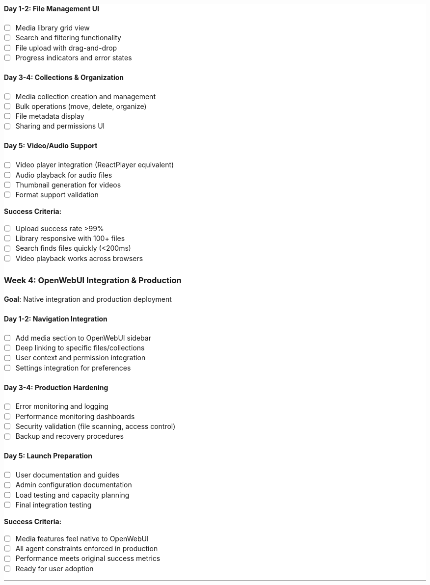 #### **Day 1-2: File Management UI**
- [ ] Media library grid view
- [ ] Search and filtering functionality
- [ ] File upload with drag-and-drop
- [ ] Progress indicators and error states

#### **Day 3-4: Collections & Organization**
- [ ] Media collection creation and management
- [ ] Bulk operations (move, delete, organize)
- [ ] File metadata display
- [ ] Sharing and permissions UI

#### **Day 5: Video/Audio Support**
- [ ] Video player integration (ReactPlayer equivalent)
- [ ] Audio playback for audio files
- [ ] Thumbnail generation for videos
- [ ] Format support validation

**Success Criteria:**
- [ ] Upload success rate >99%
- [ ] Library responsive with 100+ files
- [ ] Search finds files quickly (<200ms)
- [ ] Video playback works across browsers

### **Week 4: OpenWebUI Integration & Production**
**Goal**: Native integration and production deployment

#### **Day 1-2: Navigation Integration**
- [ ] Add media section to OpenWebUI sidebar
- [ ] Deep linking to specific files/collections
- [ ] User context and permission integration
- [ ] Settings integration for preferences

#### **Day 3-4: Production Hardening**
- [ ] Error monitoring and logging
- [ ] Performance monitoring dashboards
- [ ] Security validation (file scanning, access control)
- [ ] Backup and recovery procedures

#### **Day 5: Launch Preparation**
- [ ] User documentation and guides
- [ ] Admin configuration documentation
- [ ] Load testing and capacity planning
- [ ] Final integration testing

**Success Criteria:**
- [ ] Media features feel native to OpenWebUI
- [ ] All agent constraints enforced in production
- [ ] Performance meets original success metrics
- [ ] Ready for user adoption

---
